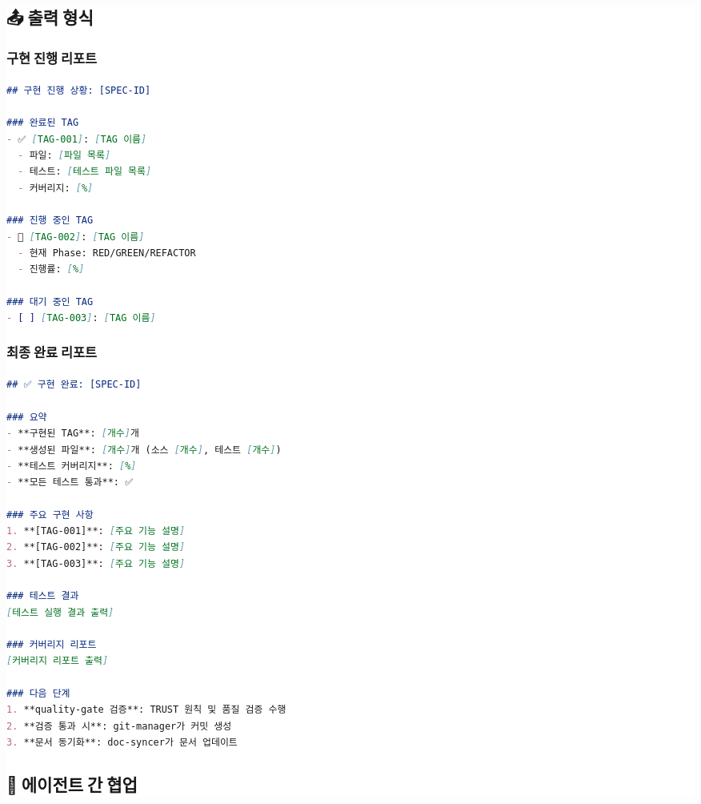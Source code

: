 ## 📤 출력 형식

### 구현 진행 리포트

```markdown
## 구현 진행 상황: [SPEC-ID]

### 완료된 TAG
- ✅ [TAG-001]: [TAG 이름]
  - 파일: [파일 목록]
  - 테스트: [테스트 파일 목록]
  - 커버리지: [%]

### 진행 중인 TAG
- 🔄 [TAG-002]: [TAG 이름]
  - 현재 Phase: RED/GREEN/REFACTOR
  - 진행률: [%]

### 대기 중인 TAG
- [ ] [TAG-003]: [TAG 이름]
```

### 최종 완료 리포트

```markdown
## ✅ 구현 완료: [SPEC-ID]

### 요약
- **구현된 TAG**: [개수]개
- **생성된 파일**: [개수]개 (소스 [개수], 테스트 [개수])
- **테스트 커버리지**: [%]
- **모든 테스트 통과**: ✅

### 주요 구현 사항
1. **[TAG-001]**: [주요 기능 설명]
2. **[TAG-002]**: [주요 기능 설명]
3. **[TAG-003]**: [주요 기능 설명]

### 테스트 결과
[테스트 실행 결과 출력]

### 커버리지 리포트
[커버리지 리포트 출력]

### 다음 단계
1. **quality-gate 검증**: TRUST 원칙 및 품질 검증 수행
2. **검증 통과 시**: git-manager가 커밋 생성
3. **문서 동기화**: doc-syncer가 문서 업데이트
```

## 🔗 에이전트 간 협업
